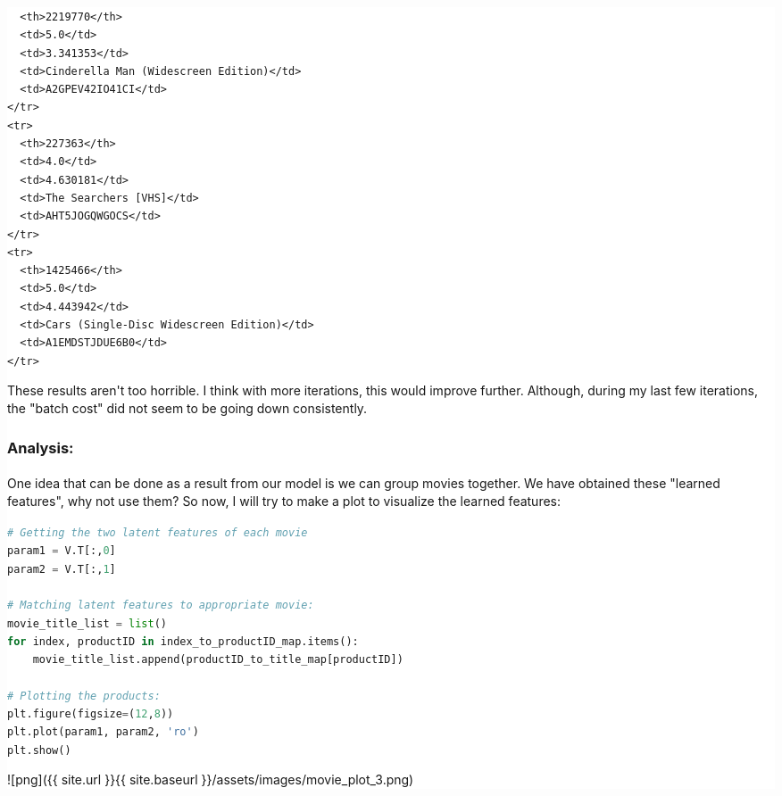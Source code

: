       <th>2219770</th>
      <td>5.0</td>
      <td>3.341353</td>
      <td>Cinderella Man (Widescreen Edition)</td>
      <td>A2GPEV42IO41CI</td>
    </tr>
    <tr>
      <th>227363</th>
      <td>4.0</td>
      <td>4.630181</td>
      <td>The Searchers [VHS]</td>
      <td>AHT5JOGQWGOCS</td>
    </tr>
    <tr>
      <th>1425466</th>
      <td>5.0</td>
      <td>4.443942</td>
      <td>Cars (Single-Disc Widescreen Edition)</td>
      <td>A1EMDSTJDUE6B0</td>
    </tr>
  </tbody>
</table>
</div>



These results aren't too horrible. I think with more iterations, this would improve further. Although, during my last few iterations, the "batch cost" did not seem to be going down consistently.

### Analysis:

One idea that can be done as a result from our model is we can group movies together. We have obtained these "learned features", why not use them? So now, I will try to make a plot to visualize the learned features:


```python
# Getting the two latent features of each movie
param1 = V.T[:,0]
param2 = V.T[:,1]

# Matching latent features to appropriate movie:
movie_title_list = list()
for index, productID in index_to_productID_map.items():
    movie_title_list.append(productID_to_title_map[productID])

# Plotting the products:
plt.figure(figsize=(12,8))
plt.plot(param1, param2, 'ro')
plt.show()
```


![png]({{ site.url }}{{ site.baseurl }}/assets/images/movie_plot_3.png)
